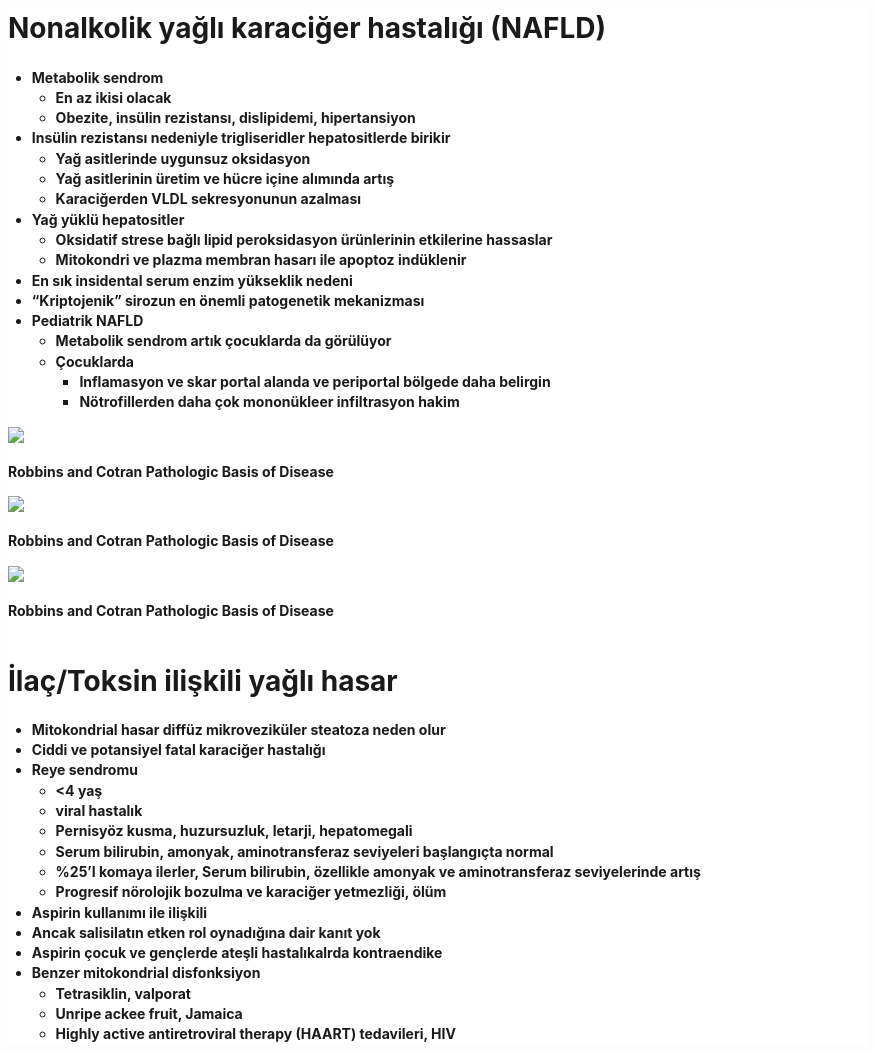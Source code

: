 # Nonalkolik yağlı karaciğer hastalığı (NAFLD)

- **Metabolik sendrom**
  - **En az ikisi olacak**
  - **Obezite, insülin rezistansı, dislipidemi, hipertansiyon**
- **Insülin rezistansı nedeniyle trigliseridler hepatositlerde birikir**
  - **Yağ asitlerinde uygunsuz oksidasyon**
  - **Yağ asitlerinin üretim ve hücre içine alımında artış**
  - **Karaciğerden VLDL sekresyonunun azalması**
- **Yağ yüklü hepatositler**
  - **Oksidatif strese bağlı lipid peroksidasyon ürünlerinin etkilerine
    hassaslar**
  - **Mitokondri ve plazma membran hasarı ile apoptoz indüklenir**
- **En sık insidental serum enzim yükseklik nedeni**
- **“Kriptojenik” sirozun en önemli patogenetik mekanizması**
- **Pediatrik NAFLD**
  - **Metabolik sendrom artık çocuklarda da görülüyor**
  - **Çocuklarda**
    - **Inflamasyon ve skar portal alanda ve periportal bölgede daha
      belirgin**
    - **Nötrofillerden daha çok mononükleer infiltrasyon hakim**

![](img%5CKaraci%C4%9Ferin-inflamatuar%2C-toksik%2C-alkolik-ve-metabolik-hastal%C4%B1klar%C4%B116.png)

**Robbins and Cotran Pathologic Basis of Disease**

![](img%5CKaraci%C4%9Ferin-inflamatuar%2C-toksik%2C-alkolik-ve-metabolik-hastal%C4%B1klar%C4%B117.png)

**Robbins and Cotran Pathologic Basis of Disease**

![](img%5CKaraci%C4%9Ferin-inflamatuar%2C-toksik%2C-alkolik-ve-metabolik-hastal%C4%B1klar%C4%B118.png)

**Robbins and Cotran Pathologic Basis of Disease**

# İlaç/Toksin ilişkili yağlı hasar

- **Mitokondrial hasar diffüz mikroveziküler steatoza neden olur**
- **Ciddi ve potansiyel fatal karaciğer hastalığı**
- **Reye sendromu**
  - **\<4 yaş**
  - **viral hastalık**
  - **Pernisyöz kusma, huzursuzluk, letarji, hepatomegali**
  - **Serum bilirubin, amonyak, aminotransferaz seviyeleri başlangıçta
    normal**
  - **%25’I komaya ilerler, Serum bilirubin, özellikle amonyak ve
    aminotransferaz seviyelerinde artış**
  - **Progresif nörolojik bozulma ve karaciğer yetmezliği, ölüm**
- **Aspirin kullanımı ile ilişkili**
- **Ancak salisilatın etken rol oynadığına dair kanıt yok**
- **Aspirin çocuk ve gençlerde ateşli hastalıkalrda kontraendike**
- **Benzer mitokondrial disfonksiyon**
  - **Tetrasiklin, valporat**
  - **Unripe ackee fruit, Jamaica**
  - **Highly active antiretroviral therapy (HAART) tedavileri, HIV**
